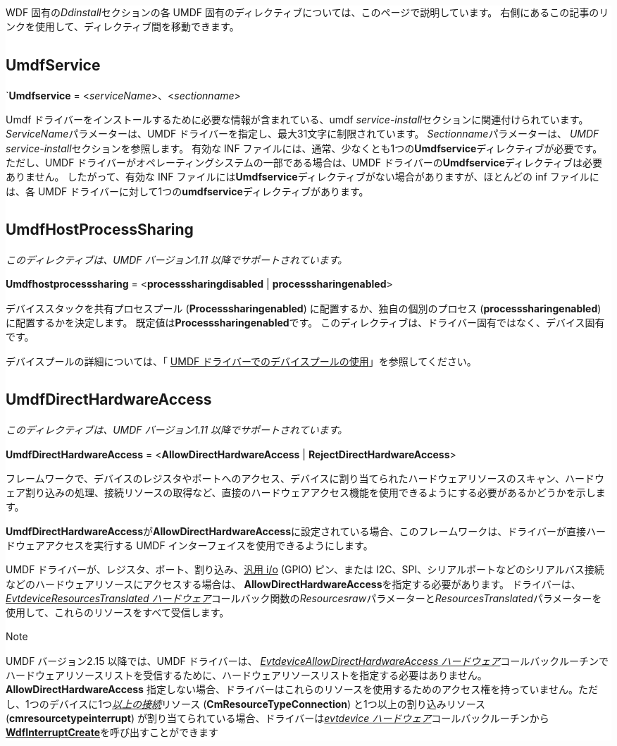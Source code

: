 WDF 固有の*Ddinstall*セクションの各 UMDF 固有のディレクティブについては、このページで説明しています。 右側にあるこの記事のリンクを使用して、ディレクティブ間を移動できます。

## <a name="umdfservice"></a>UmdfService

`**Umdfservice** = <*serviceName*>、<*sectionname*>

Umdf ドライバーをインストールするために必要な情報が含まれている、umdf *service-install*セクションに関連付けられています。 *ServiceName*パラメーターは、UMDF ドライバーを指定し、最大31文字に制限されています。 *Sectionname*パラメーターは、 *UMDF service-install*セクションを参照します。 有効な INF ファイルには、通常、少なくとも1つの**Umdfservice**ディレクティブが必要です。 ただし、UMDF ドライバーがオペレーティングシステムの一部である場合は、UMDF ドライバーの**Umdfservice**ディレクティブは必要ありません。 したがって、有効な INF ファイルには**Umdfservice**ディレクティブがない場合がありますが、ほとんどの inf ファイルには、各 UMDF ドライバーに対して1つの**umdfservice**ディレクティブがあります。

## <a name="umdfhostprocesssharing"></a>UmdfHostProcessSharing

*このディレクティブは、UMDF バージョン1.11 以降でサポートされています。*

**Umdfhostprocesssharing** = <**processsharingdisabled** | **processsharingenabled**>


デバイススタックを共有プロセスプール (**Processsharingenabled**) に配置するか、独自の個別のプロセス (**processsharingenabled**) に配置するかを決定します。 既定値は**Processsharingenabled**です。 このディレクティブは、ドライバー固有ではなく、デバイス固有です。

デバイスプールの詳細については、「 [UMDF ドライバーでのデバイスプールの使用](using-device-pooling-in-umdf-drivers.md)」を参照してください。


## <a name="umdfdirecthardwareaccess"></a>UmdfDirectHardwareAccess

*このディレクティブは、UMDF バージョン1.11 以降でサポートされています。*

**UmdfDirectHardwareAccess** = <**AllowDirectHardwareAccess** | **RejectDirectHardwareAccess**> 

フレームワークで、デバイスのレジスタやポートへのアクセス、デバイスに割り当てられたハードウェアリソースのスキャン、ハードウェア割り込みの処理、接続リソースの取得など、直接のハードウェアアクセス機能を使用できるようにする必要があるかどうかを示します。

**UmdfDirectHardwareAccess**が**AllowDirectHardwareAccess**に設定されている場合、このフレームワークは、ドライバーが直接ハードウェアアクセスを実行する UMDF インターフェイスを使用できるようにします。

UMDF ドライバーが、レジスタ、ポート、割り込み、[汎用 i/o](https://docs.microsoft.com/windows-hardware/drivers/gpio/gpio-driver-support-overview) (GPIO) ピン、または I2C、SPI、シリアルポートなどのシリアルバス接続などのハードウェアリソースにアクセスする場合は、 **AllowDirectHardwareAccess**を指定する必要があります。 ドライバーは、 [*EvtdeviceResourcesTranslated ハードウェア*](https://docs.microsoft.com/windows-hardware/drivers/ddi/wdfdevice/nc-wdfdevice-evt_wdf_device_prepare_hardware)コールバック関数の*Resourcesraw*パラメーターと*ResourcesTranslated*パラメーターを使用して、これらのリソースをすべて受信します。

> [!NOTE]
> UMDF バージョン2.15 以降では、UMDF ドライバーは、 [*EvtdeviceAllowDirectHardwareAccess ハードウェア*](https://docs.microsoft.com/windows-hardware/drivers/ddi/wdfdevice/nc-wdfdevice-evt_wdf_device_prepare_hardware)コールバックルーチンでハードウェアリソースリストを受信するために、ハードウェアリソースリストを指定する必要はありません。 **AllowDirectHardwareAccess** 指定しない場合、ドライバーはこれらのリソースを使用するためのアクセス権を持っていません。ただし、1つのデバイスに1つ[*以上の接続*](https://docs.microsoft.com/windows-hardware/drivers/ddi/wdfdriver/nc-wdfdriver-evt_wdf_driver_device_add)リソース (**CmResourceTypeConnection**) と1つ以上の割り込みリソース (**cmresourcetypeinterrupt**) が割り当てられている場合、ドライバーは[*evtdevice ハードウェア*](https://docs.microsoft.com/windows-hardware/drivers/ddi/wdfdevice/nc-wdfdevice-evt_wdf_device_prepare_hardware)コールバックルーチンから[**WdfInterruptCreate**](https://docs.microsoft.com/windows-hardware/drivers/ddi/wdfinterrupt/nf-wdfinterrupt-wdfinterruptcreate)を呼び出すことができます
